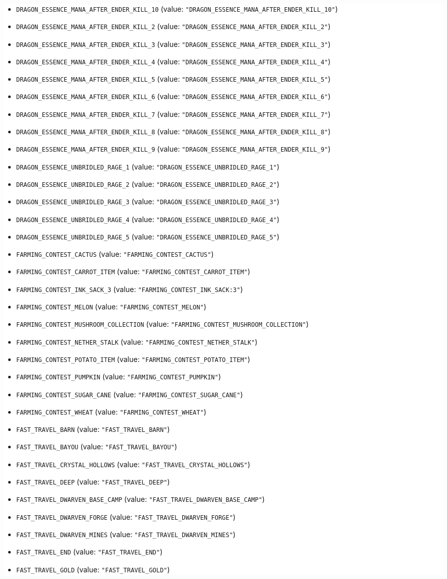 * `DRAGON_ESSENCE_MANA_AFTER_ENDER_KILL_10` (value: `"DRAGON_ESSENCE_MANA_AFTER_ENDER_KILL_10"`)

* `DRAGON_ESSENCE_MANA_AFTER_ENDER_KILL_2` (value: `"DRAGON_ESSENCE_MANA_AFTER_ENDER_KILL_2"`)

* `DRAGON_ESSENCE_MANA_AFTER_ENDER_KILL_3` (value: `"DRAGON_ESSENCE_MANA_AFTER_ENDER_KILL_3"`)

* `DRAGON_ESSENCE_MANA_AFTER_ENDER_KILL_4` (value: `"DRAGON_ESSENCE_MANA_AFTER_ENDER_KILL_4"`)

* `DRAGON_ESSENCE_MANA_AFTER_ENDER_KILL_5` (value: `"DRAGON_ESSENCE_MANA_AFTER_ENDER_KILL_5"`)

* `DRAGON_ESSENCE_MANA_AFTER_ENDER_KILL_6` (value: `"DRAGON_ESSENCE_MANA_AFTER_ENDER_KILL_6"`)

* `DRAGON_ESSENCE_MANA_AFTER_ENDER_KILL_7` (value: `"DRAGON_ESSENCE_MANA_AFTER_ENDER_KILL_7"`)

* `DRAGON_ESSENCE_MANA_AFTER_ENDER_KILL_8` (value: `"DRAGON_ESSENCE_MANA_AFTER_ENDER_KILL_8"`)

* `DRAGON_ESSENCE_MANA_AFTER_ENDER_KILL_9` (value: `"DRAGON_ESSENCE_MANA_AFTER_ENDER_KILL_9"`)

* `DRAGON_ESSENCE_UNBRIDLED_RAGE_1` (value: `"DRAGON_ESSENCE_UNBRIDLED_RAGE_1"`)

* `DRAGON_ESSENCE_UNBRIDLED_RAGE_2` (value: `"DRAGON_ESSENCE_UNBRIDLED_RAGE_2"`)

* `DRAGON_ESSENCE_UNBRIDLED_RAGE_3` (value: `"DRAGON_ESSENCE_UNBRIDLED_RAGE_3"`)

* `DRAGON_ESSENCE_UNBRIDLED_RAGE_4` (value: `"DRAGON_ESSENCE_UNBRIDLED_RAGE_4"`)

* `DRAGON_ESSENCE_UNBRIDLED_RAGE_5` (value: `"DRAGON_ESSENCE_UNBRIDLED_RAGE_5"`)

* `FARMING_CONTEST_CACTUS` (value: `"FARMING_CONTEST_CACTUS"`)

* `FARMING_CONTEST_CARROT_ITEM` (value: `"FARMING_CONTEST_CARROT_ITEM"`)

* `FARMING_CONTEST_INK_SACK_3` (value: `"FARMING_CONTEST_INK_SACK:3"`)

* `FARMING_CONTEST_MELON` (value: `"FARMING_CONTEST_MELON"`)

* `FARMING_CONTEST_MUSHROOM_COLLECTION` (value: `"FARMING_CONTEST_MUSHROOM_COLLECTION"`)

* `FARMING_CONTEST_NETHER_STALK` (value: `"FARMING_CONTEST_NETHER_STALK"`)

* `FARMING_CONTEST_POTATO_ITEM` (value: `"FARMING_CONTEST_POTATO_ITEM"`)

* `FARMING_CONTEST_PUMPKIN` (value: `"FARMING_CONTEST_PUMPKIN"`)

* `FARMING_CONTEST_SUGAR_CANE` (value: `"FARMING_CONTEST_SUGAR_CANE"`)

* `FARMING_CONTEST_WHEAT` (value: `"FARMING_CONTEST_WHEAT"`)

* `FAST_TRAVEL_BARN` (value: `"FAST_TRAVEL_BARN"`)

* `FAST_TRAVEL_BAYOU` (value: `"FAST_TRAVEL_BAYOU"`)

* `FAST_TRAVEL_CRYSTAL_HOLLOWS` (value: `"FAST_TRAVEL_CRYSTAL_HOLLOWS"`)

* `FAST_TRAVEL_DEEP` (value: `"FAST_TRAVEL_DEEP"`)

* `FAST_TRAVEL_DWARVEN_BASE_CAMP` (value: `"FAST_TRAVEL_DWARVEN_BASE_CAMP"`)

* `FAST_TRAVEL_DWARVEN_FORGE` (value: `"FAST_TRAVEL_DWARVEN_FORGE"`)

* `FAST_TRAVEL_DWARVEN_MINES` (value: `"FAST_TRAVEL_DWARVEN_MINES"`)

* `FAST_TRAVEL_END` (value: `"FAST_TRAVEL_END"`)

* `FAST_TRAVEL_GOLD` (value: `"FAST_TRAVEL_GOLD"`)

